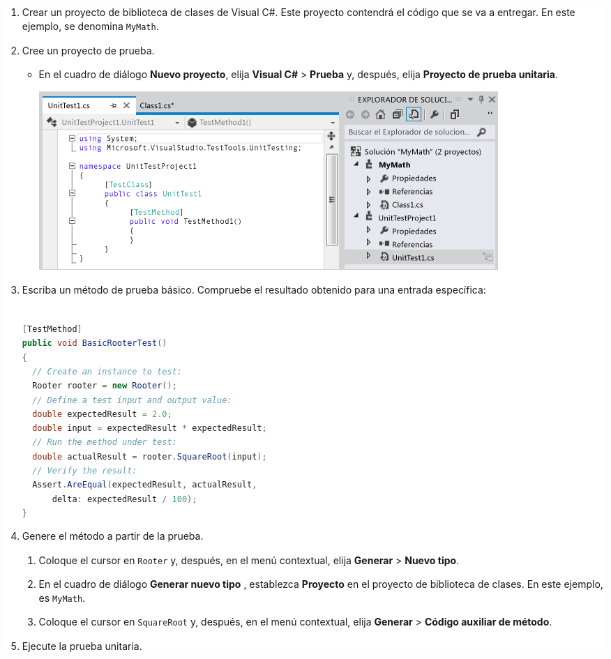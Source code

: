 1.  Crear un proyecto de biblioteca de clases de Visual C#. Este proyecto contendrá el código que se va a entregar. En este ejemplo, se denomina `MyMath`.

2.  Cree un proyecto de prueba.

    -   En el cuadro de diálogo **Nuevo proyecto**, elija **Visual C#** > **Prueba** y, después, elija **Proyecto de prueba unitaria**.

         ![Nuevo código y proyectos de prueba](../test/media/unittestexplorerwalk1.png)

3.  Escriba un método de prueba básico. Compruebe el resultado obtenido para una entrada específica:

    ```csharp

    [TestMethod]
    public void BasicRooterTest()
    {
      // Create an instance to test:
      Rooter rooter = new Rooter();
      // Define a test input and output value:
      double expectedResult = 2.0;
      double input = expectedResult * expectedResult;
      // Run the method under test:
      double actualResult = rooter.SquareRoot(input);
      // Verify the result:
      Assert.AreEqual(expectedResult, actualResult,
          delta: expectedResult / 100);
    }
    ```

4.  Genere el método a partir de la prueba.

    1.  Coloque el cursor en `Rooter` y, después, en el menú contextual, elija **Generar** > **Nuevo tipo**.

    2.  En el cuadro de diálogo **Generar nuevo tipo** , establezca **Proyecto** en el proyecto de biblioteca de clases. En este ejemplo, es `MyMath`.

    3.  Coloque el cursor en `SquareRoot` y, después, en el menú contextual, elija **Generar** > **Código auxiliar de método**.

5.  Ejecute la prueba unitaria.
